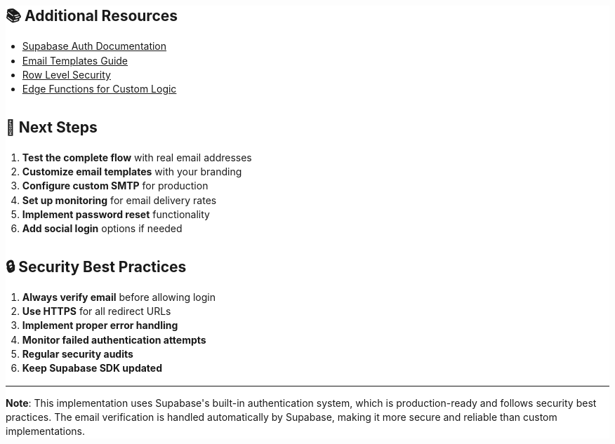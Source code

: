 ## 📚 Additional Resources

- [Supabase Auth Documentation](https://supabase.com/docs/guides/auth)
- [Email Templates Guide](https://supabase.com/docs/guides/auth/auth-email-templates)
- [Row Level Security](https://supabase.com/docs/guides/auth/row-level-security)
- [Edge Functions for Custom Logic](https://supabase.com/docs/guides/functions)

## 🎯 Next Steps

1. **Test the complete flow** with real email addresses
2. **Customize email templates** with your branding
3. **Configure custom SMTP** for production
4. **Set up monitoring** for email delivery rates
5. **Implement password reset** functionality
6. **Add social login** options if needed

## 🔒 Security Best Practices

1. **Always verify email** before allowing login
2. **Use HTTPS** for all redirect URLs
3. **Implement proper error handling**
4. **Monitor failed authentication attempts**
5. **Regular security audits**
6. **Keep Supabase SDK updated**

---

**Note**: This implementation uses Supabase's built-in authentication system, which is production-ready and follows security best practices. The email verification is handled automatically by Supabase, making it more secure and reliable than custom implementations. 